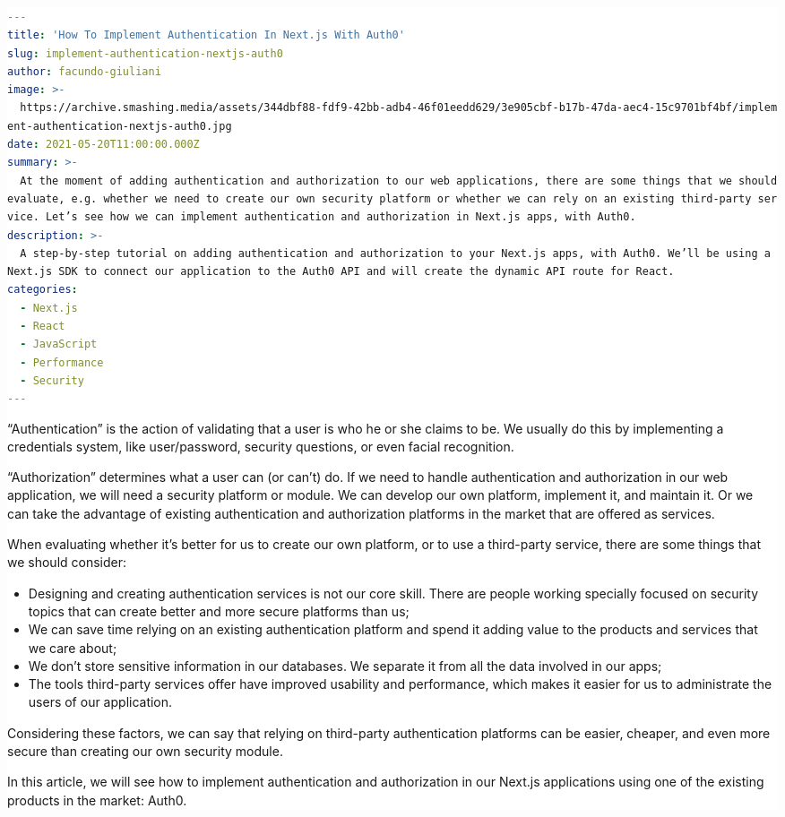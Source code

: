 ```yaml
---
title: 'How To Implement Authentication In Next.js With Auth0'
slug: implement-authentication-nextjs-auth0
author: facundo-giuliani
image: >-
  https://archive.smashing.media/assets/344dbf88-fdf9-42bb-adb4-46f01eedd629/3e905cbf-b17b-47da-aec4-15c9701bf4bf/implement-authentication-nextjs-auth0.jpg
date: 2021-05-20T11:00:00.000Z
summary: >-
  At the moment of adding authentication and authorization to our web applications, there are some things that we should evaluate, e.g. whether we need to create our own security platform or whether we can rely on an existing third-party service. Let’s see how we can implement authentication and authorization in Next.js apps, with Auth0.
description: >-
  A step-by-step tutorial on adding authentication and authorization to your Next.js apps, with Auth0. We’ll be using a Next.js SDK to connect our application to the Auth0 API and will create the dynamic API route for React.
categories:
  - Next.js
  - React
  - JavaScript
  - Performance
  - Security
---
```


“Authentication” is the action of validating that a user is who he or she claims to be. We usually do this by implementing a credentials system, like user/password, security questions, or even facial recognition.

“Authorization” determines what a user can (or can’t) do. If we need to handle authentication and authorization in our web application, we will need a security platform or module. We can develop our own platform, implement it, and maintain it. Or we can take the advantage of existing authentication and authorization platforms in the market that are offered as services.

When evaluating whether it’s better for us to create our own platform, or to use a third-party service, there are some things that we should consider:

- Designing and creating authentication services is not our core skill. There are people working specially focused on security topics that can create better and more secure platforms than us;
- We can save time relying on an existing authentication platform and spend it adding value to the products and services that we care about;
- We don’t store sensitive information in our databases. We separate it from all the data involved in our apps;
- The tools third-party services offer have improved usability and performance, which makes it easier for us to administrate the users of our application.

Considering these factors, we can say that relying on third-party authentication platforms can be easier, cheaper, and even more secure than creating our own security module. 

In this article, we will see how to implement authentication and authorization in our Next.js applications using one of the existing products in the market: Auth0.
